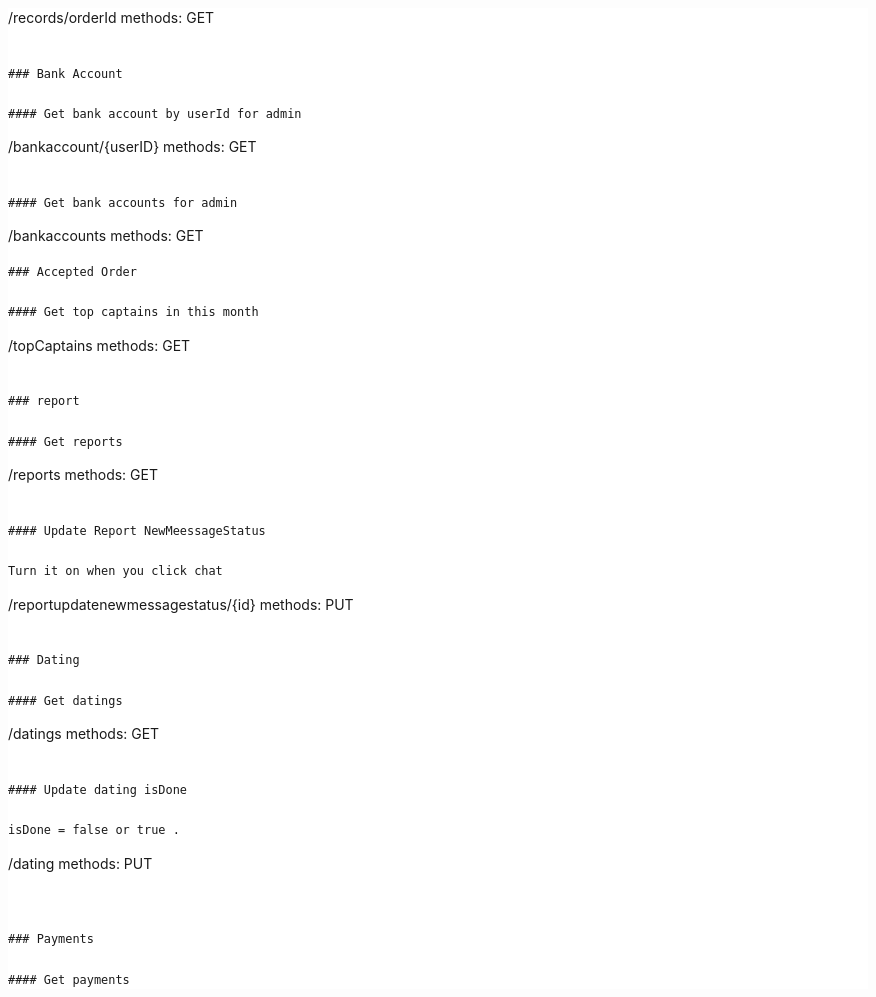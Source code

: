 ```
```
/records/orderId
methods: GET
```

### Bank Account

#### Get bank account by userId for admin

```
/bankaccount/{userID}
methods: GET
```

#### Get bank accounts for admin

```
/bankaccounts
methods: GET
```
### Accepted Order

#### Get top captains in this month

```
/topCaptains
methods: GET
```

### report

#### Get reports
```
/reports
methods: GET
```

#### Update Report NewMeessageStatus

Turn it on when you click chat
```
/reportupdatenewmessagestatus/{id}
methods: PUT
```

### Dating

#### Get datings
```
/datings
methods: GET
```

#### Update dating isDone

isDone = false or true .
```
/dating
methods: PUT
```


### Payments

#### Get payments

```